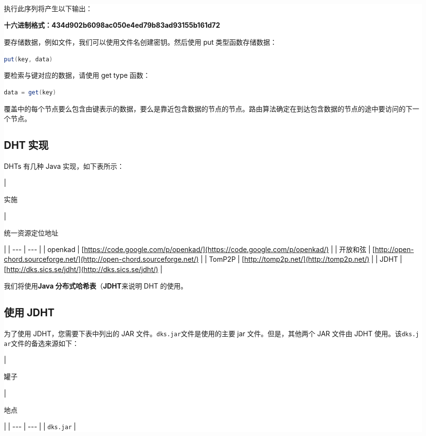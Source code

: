 执行此序列将产生以下输出：

**十六进制格式：434d902b6098ac050e4ed79b83ad93155b161d72**

要存储数据，例如文件，我们可以使用文件名创建密钥。然后使用 put 类型函数存储数据：

```java
put(key, data) 
```

要检索与键对应的数据，请使用 get type 函数：

```java
data = get(key)
```

覆盖中的每个节点要么包含由键表示的数据，要么是靠近包含数据的节点的节点。路由算法确定在到达包含数据的节点的途中要访问的下一个节点。

## DHT 实现

DHTs 有几种 Java 实现，如下表所示：

<colgroup><col style="text-align: left"> <col style="text-align: left"></colgroup> 
| 

实施

 | 

统一资源定位地址

 |
| --- | --- |
| openkad | [https://code.google.com/p/openkad/](https://code.google.com/p/openkad/) |
| 开放和弦 | [http://open-chord.sourceforge.net/](http://open-chord.sourceforge.net/) |
| TomP2P | [http://tomp2p.net/](http://tomp2p.net/) |
| JDHT | [http://dks.sics.se/jdht/](http://dks.sics.se/jdht/) |

我们将使用**Java 分布式哈希表**（**JDHT**来说明 DHT 的使用。

## 使用 JDHT

为了使用 JDHT，您需要下表中列出的 JAR 文件。`dks.jar`文件是使用的主要 jar 文件。但是，其他两个 JAR 文件由 JDHT 使用。该`dks.jar`文件的备选来源如下：

<colgroup><col style="text-align: left"> <col style="text-align: left"></colgroup> 
| 

罐子

 | 

地点

 |
| --- | --- |
| `dks.jar` | 
